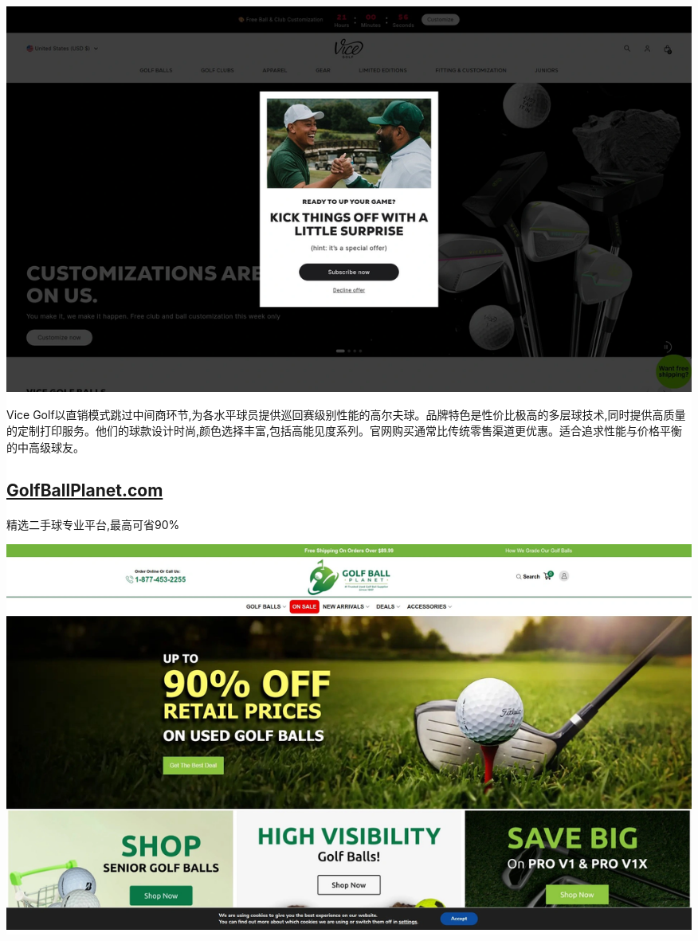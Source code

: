 ![Vice Golf Screenshot](image/vicegolf.webp)


Vice Golf以直销模式跳过中间商环节,为各水平球员提供巡回赛级别性能的高尔夫球。品牌特色是性价比极高的多层球技术,同时提供高质量的定制打印服务。他们的球款设计时尚,颜色选择丰富,包括高能见度系列。官网购买通常比传统零售渠道更优惠。适合追求性能与价格平衡的中高级球友。

## **[GolfBallPlanet.com](https://www.golfballplanet.com)**

精选二手球专业平台,最高可省90%

![GolfBallPlanet.com Screenshot](image/golfballplanet.webp)
